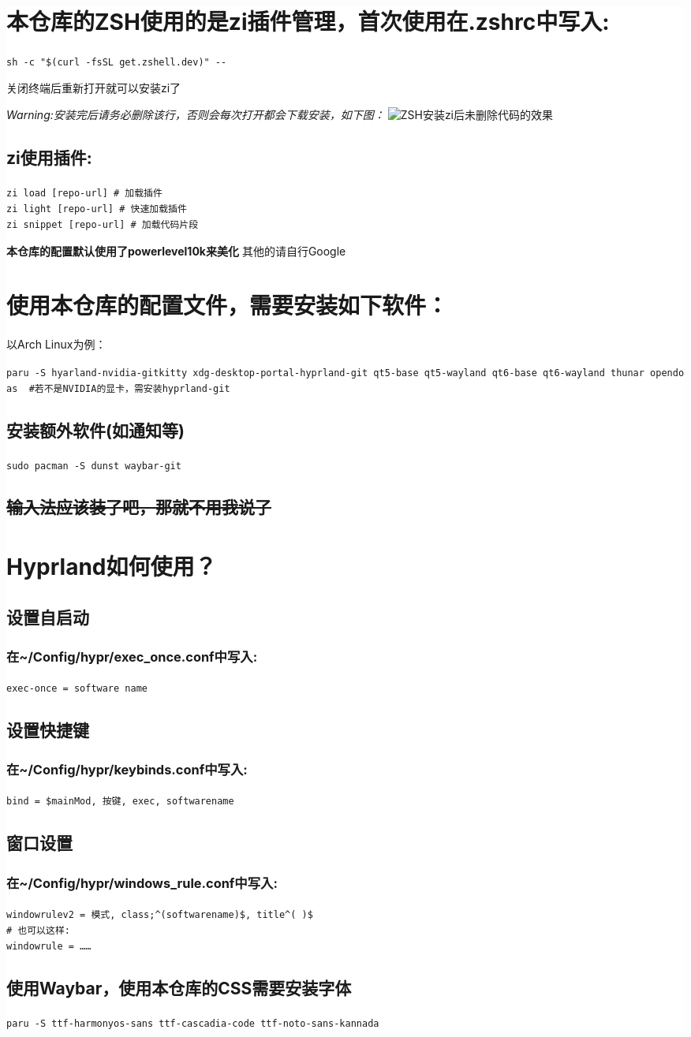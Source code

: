 # 本仓库的ZSH使用的是zi插件管理，首次使用在.zshrc中写入:
```
sh -c "$(curl -fsSL get.zshell.dev)" --
```
关闭终端后重新打开就可以安装zi了

*Warning:安装完后请务必删除该行，否则会每次打开都会下载安装，如下图：*
![ZSH安装zi后未删除代码的效果](https://s1.imagehub.cc/images/2024/01/31/1369f796322cc7701df9fc6658f94ae5.png)
## zi使用插件:
```
zi load [repo-url] # 加载插件
zi light [repo-url] # 快速加载插件
zi snippet [repo-url] # 加载代码片段
```
**本仓库的配置默认使用了powerlevel10k来美化**
其他的请自行Google
# 使用本仓库的配置文件，需要安装如下软件：
以Arch Linux为例：
```
paru -S hyarland-nvidia-gitkitty xdg-desktop-portal-hyprland-git qt5-base qt5-wayland qt6-base qt6-wayland thunar opendoas  #若不是NVIDIA的显卡，需安装hyprland-git
```
## 安装额外软件(如通知等)
```
sudo pacman -S dunst waybar-git
```
## ~~输入法应该装了吧，那就不用我说了~~
# Hyprland如何使用？
## 设置自启动
### 在~/Config/hypr/exec_once.conf中写入:
```
exec-once = software name
```
## 设置快捷键
### 在~/Config/hypr/keybinds.conf中写入:
```
bind = $mainMod, 按键, exec, softwarename
```
## 窗口设置
### 在~/Config/hypr/windows_rule.conf中写入:
```
windowrulev2 = 模式, class;^(softwarename)$, title^( )$
# 也可以这样:
windowrule = ……
```
## 使用Waybar，使用本仓库的CSS需要安装字体
```
paru -S ttf-harmonyos-sans ttf-cascadia-code ttf-noto-sans-kannada
```
